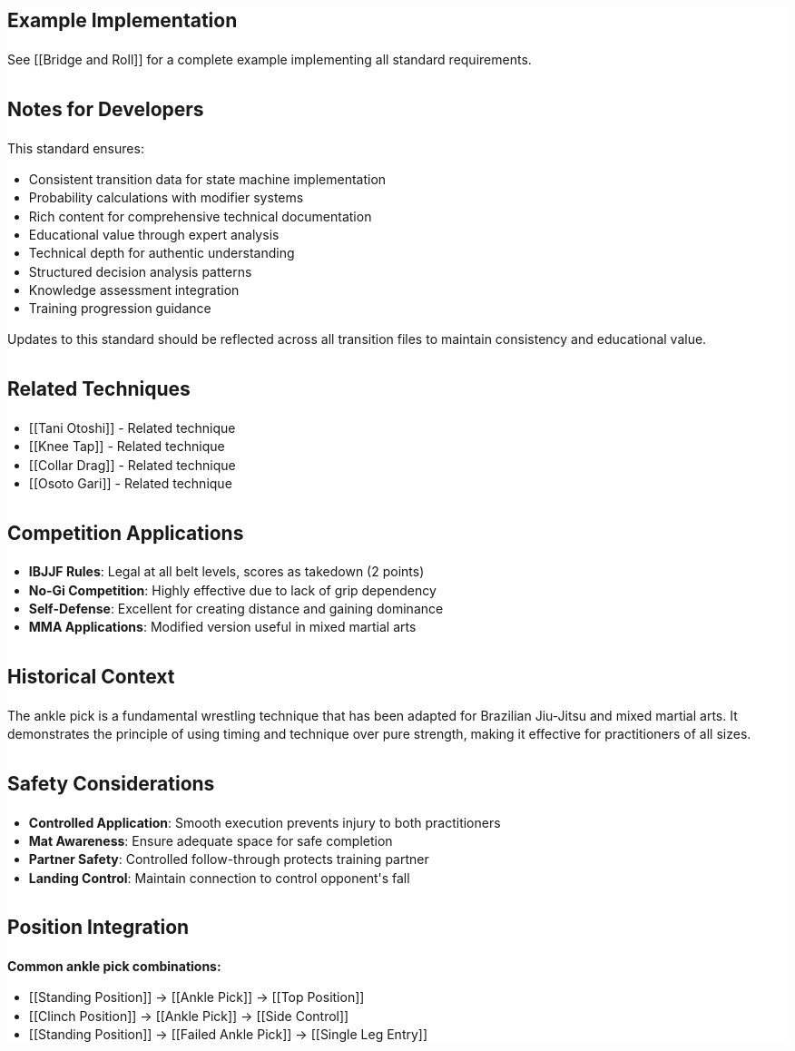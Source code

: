## Example Implementation

See [[Bridge and Roll]] for a complete example implementing all standard requirements.

## Notes for Developers

This standard ensures:
- Consistent transition data for state machine implementation
- Probability calculations with modifier systems
- Rich content for comprehensive technical documentation
- Educational value through expert analysis
- Technical depth for authentic understanding
- Structured decision analysis patterns
- Knowledge assessment integration
- Training progression guidance

Updates to this standard should be reflected across all transition files to maintain consistency and educational value.

## Related Techniques

- [[Tani Otoshi]] - Related technique
- [[Knee Tap]] - Related technique
- [[Collar Drag]] - Related technique
- [[Osoto Gari]] - Related technique


## Competition Applications
- **IBJJF Rules**: Legal at all belt levels, scores as takedown (2 points)
- **No-Gi Competition**: Highly effective due to lack of grip dependency
- **Self-Defense**: Excellent for creating distance and gaining dominance
- **MMA Applications**: Modified version useful in mixed martial arts

## Historical Context
The ankle pick is a fundamental wrestling technique that has been adapted for Brazilian Jiu-Jitsu and mixed martial arts. It demonstrates the principle of using timing and technique over pure strength, making it effective for practitioners of all sizes.

## Safety Considerations
- **Controlled Application**: Smooth execution prevents injury to both practitioners
- **Mat Awareness**: Ensure adequate space for safe completion
- **Partner Safety**: Controlled follow-through protects training partner
- **Landing Control**: Maintain connection to control opponent's fall

## Position Integration
**Common ankle pick combinations:**
- [[Standing Position]] → [[Ankle Pick]] → [[Top Position]]
- [[Clinch Position]] → [[Ankle Pick]] → [[Side Control]]
- [[Standing Position]] → [[Failed Ankle Pick]] → [[Single Leg Entry]]
